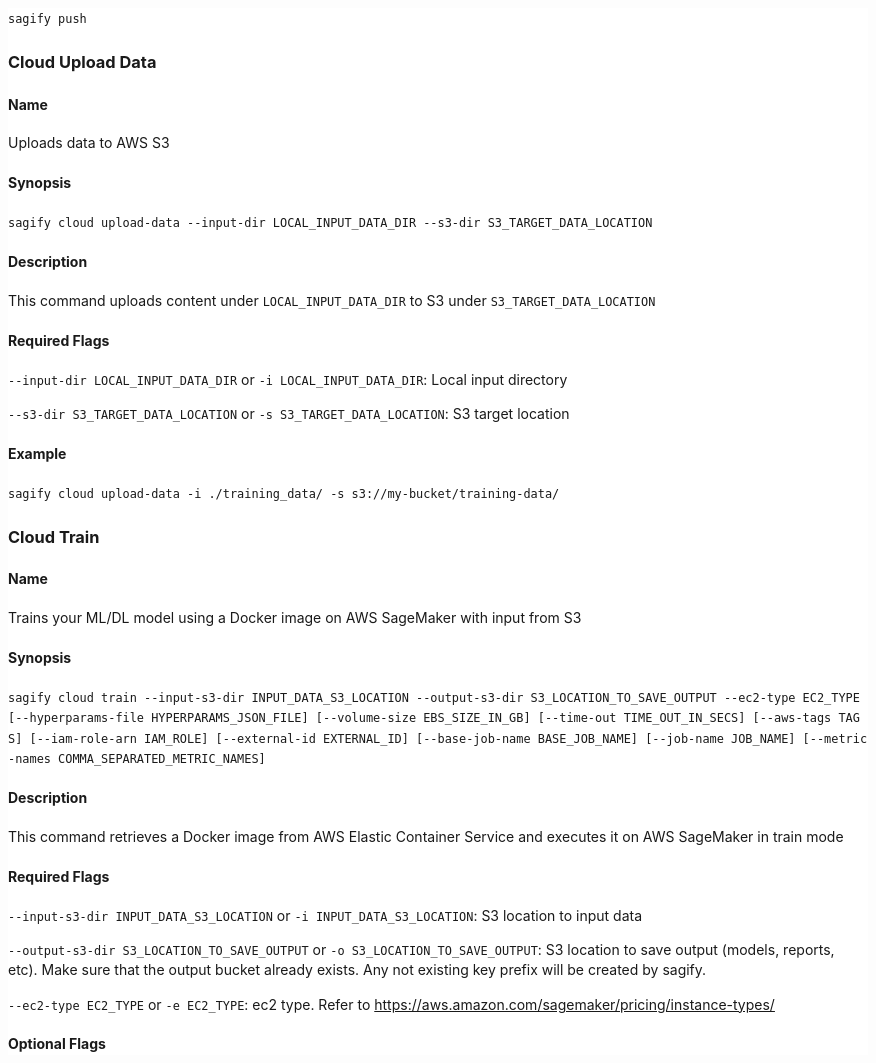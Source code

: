     sagify push
    

### Cloud Upload Data

#### Name

Uploads data to AWS S3

#### Synopsis

    sagify cloud upload-data --input-dir LOCAL_INPUT_DATA_DIR --s3-dir S3_TARGET_DATA_LOCATION
    
#### Description
 
This command uploads content under `LOCAL_INPUT_DATA_DIR` to S3 under `S3_TARGET_DATA_LOCATION`

#### Required Flags

`--input-dir LOCAL_INPUT_DATA_DIR` or `-i LOCAL_INPUT_DATA_DIR`: Local input directory

`--s3-dir S3_TARGET_DATA_LOCATION` or `-s S3_TARGET_DATA_LOCATION`: S3 target location

#### Example

    sagify cloud upload-data -i ./training_data/ -s s3://my-bucket/training-data/


### Cloud Train

#### Name

Trains your ML/DL model using a Docker image on AWS SageMaker with input from S3

#### Synopsis

    sagify cloud train --input-s3-dir INPUT_DATA_S3_LOCATION --output-s3-dir S3_LOCATION_TO_SAVE_OUTPUT --ec2-type EC2_TYPE [--hyperparams-file HYPERPARAMS_JSON_FILE] [--volume-size EBS_SIZE_IN_GB] [--time-out TIME_OUT_IN_SECS] [--aws-tags TAGS] [--iam-role-arn IAM_ROLE] [--external-id EXTERNAL_ID] [--base-job-name BASE_JOB_NAME] [--job-name JOB_NAME] [--metric-names COMMA_SEPARATED_METRIC_NAMES]

#### Description

This command retrieves a Docker image from AWS Elastic Container Service and executes it on AWS SageMaker in train mode

#### Required Flags

`--input-s3-dir INPUT_DATA_S3_LOCATION` or `-i INPUT_DATA_S3_LOCATION`: S3 location to input data

`--output-s3-dir S3_LOCATION_TO_SAVE_OUTPUT` or `-o S3_LOCATION_TO_SAVE_OUTPUT`: S3 location to save output (models, reports, etc). Make sure that the output bucket already exists. Any not existing key prefix will be created by sagify.

`--ec2-type EC2_TYPE` or `-e EC2_TYPE`: ec2 type. Refer to <https://aws.amazon.com/sagemaker/pricing/instance-types/>

#### Optional Flags
